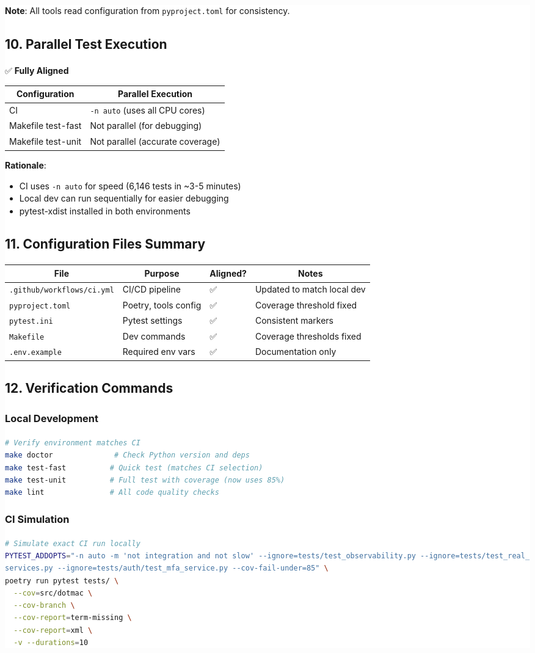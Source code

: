 **Note**: All tools read configuration from `pyproject.toml` for consistency.

## 10. Parallel Test Execution

✅ **Fully Aligned**

| Configuration | Parallel Execution |
|---------------|-------------------|
| CI | `-n auto` (uses all CPU cores) |
| Makefile test-fast | Not parallel (for debugging) |
| Makefile test-unit | Not parallel (accurate coverage) |

**Rationale**:
- CI uses `-n auto` for speed (6,146 tests in ~3-5 minutes)
- Local dev can run sequentially for easier debugging
- pytest-xdist installed in both environments

## 11. Configuration Files Summary

| File | Purpose | Aligned? | Notes |
|------|---------|----------|-------|
| `.github/workflows/ci.yml` | CI/CD pipeline | ✅ | Updated to match local dev |
| `pyproject.toml` | Poetry, tools config | ✅ | Coverage threshold fixed |
| `pytest.ini` | Pytest settings | ✅ | Consistent markers |
| `Makefile` | Dev commands | ✅ | Coverage thresholds fixed |
| `.env.example` | Required env vars | ✅ | Documentation only |

## 12. Verification Commands

### Local Development
```bash
# Verify environment matches CI
make doctor              # Check Python version and deps
make test-fast          # Quick test (matches CI selection)
make test-unit          # Full test with coverage (now uses 85%)
make lint               # All code quality checks
```

### CI Simulation
```bash
# Simulate exact CI run locally
PYTEST_ADDOPTS="-n auto -m 'not integration and not slow' --ignore=tests/test_observability.py --ignore=tests/test_real_services.py --ignore=tests/auth/test_mfa_service.py --cov-fail-under=85" \
poetry run pytest tests/ \
  --cov=src/dotmac \
  --cov-branch \
  --cov-report=term-missing \
  --cov-report=xml \
  -v --durations=10
```
